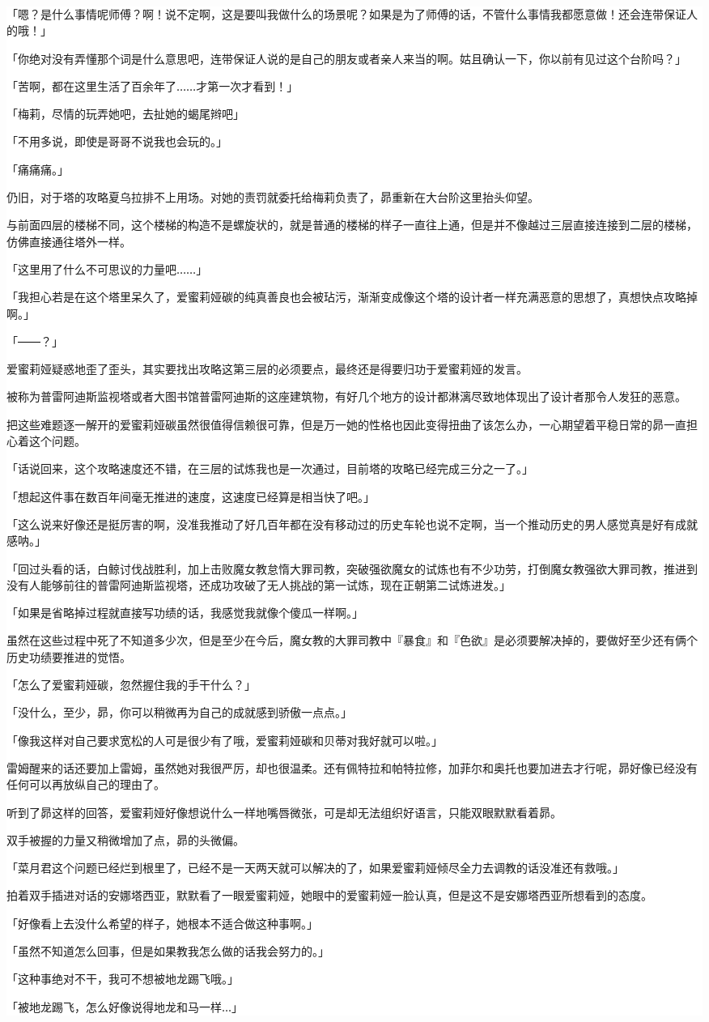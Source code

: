 「嗯？是什么事情呢师傅？啊！说不定啊，这是要叫我做什么的场景呢？如果是为了师傅的话，不管什么事情我都愿意做！还会连带保证人的哦！」

「你绝对没有弄懂那个词是什么意思吧，连带保证人说的是自己的朋友或者亲人来当的啊。姑且确认一下，你以前有见过这个台阶吗？」

「苦啊，都在这里生活了百余年了……才第一次才看到！」

「梅莉，尽情的玩弄她吧，去扯她的蝎尾辫吧」

「不用多说，即使是哥哥不说我也会玩的。」

「痛痛痛。」

仍旧，对于塔的攻略夏乌拉排不上用场。对她的责罚就委托给梅莉负责了，昴重新在大台阶这里抬头仰望。

与前面四层的楼梯不同，这个楼梯的构造不是螺旋状的，就是普通的楼梯的样子一直往上通，但是并不像越过三层直接连接到二层的楼梯，仿佛直接通往塔外一样。

「这里用了什么不可思议的力量吧……」

「我担心若是在这个塔里呆久了，爱蜜莉娅碳的纯真善良也会被玷污，渐渐变成像这个塔的设计者一样充满恶意的思想了，真想快点攻略掉啊。」

「——？」

爱蜜莉娅疑惑地歪了歪头，其实要找出攻略这第三层的必须要点，最终还是得要归功于爱蜜莉娅的发言。

被称为普雷阿迪斯监视塔或者大图书馆普雷阿迪斯的这座建筑物，有好几个地方的设计都淋漓尽致地体现出了设计者那令人发狂的恶意。

把这些难题逐一解开的爱蜜莉娅碳虽然很值得信赖很可靠，但是万一她的性格也因此变得扭曲了该怎么办，一心期望着平稳日常的昴一直担心着这个问题。

「话说回来，这个攻略速度还不错，在三层的试炼我也是一次通过，目前塔的攻略已经完成三分之一了。」

「想起这件事在数百年间毫无推进的速度，这速度已经算是相当快了吧。」

「这么说来好像还是挺厉害的啊，没准我推动了好几百年都在没有移动过的历史车轮也说不定啊，当一个推动历史的男人感觉真是好有成就感呐。」

「回过头看的话，白鲸讨伐战胜利，加上击败魔女教怠惰大罪司教，突破强欲魔女的试炼也有不少功劳，打倒魔女教强欲大罪司教，推进到没有人能够前往的普雷阿迪斯监视塔，还成功攻破了无人挑战的第一试炼，现在正朝第二试炼进发。」

「如果是省略掉过程就直接写功绩的话，我感觉我就像个傻瓜一样啊。」

虽然在这些过程中死了不知道多少次，但是至少在今后，魔女教的大罪司教中『暴食』和『色欲』是必须要解决掉的，要做好至少还有俩个历史功绩要推进的觉悟。

「怎么了爱蜜莉娅碳，忽然握住我的手干什么？」

「没什么，至少，昴，你可以稍微再为自己的成就感到骄傲一点点。」

「像我这样对自己要求宽松的人可是很少有了哦，爱蜜莉娅碳和贝蒂对我好就可以啦。」

雷姆醒来的话还要加上雷姆，虽然她对我很严厉，却也很温柔。还有佩特拉和帕特拉修，加菲尔和奥托也要加进去才行呢，昴好像已经没有任何可以再放纵自己的理由了。

听到了昴这样的回答，爱蜜莉娅好像想说什么一样地嘴唇微张，可是却无法组织好语言，只能双眼默默看着昴。

双手被握的力量又稍微增加了点，昴的头微偏。

「菜月君这个问题已经烂到根里了，已经不是一天两天就可以解决的了，如果爱蜜莉娅倾尽全力去调教的话没准还有救哦。」

拍着双手插进对话的安娜塔西亚，默默看了一眼爱蜜莉娅，她眼中的爱蜜莉娅一脸认真，但是这不是安娜塔西亚所想看到的态度。

「好像看上去没什么希望的样子，她根本不适合做这种事啊。」

「虽然不知道怎么回事，但是如果教我怎么做的话我会努力的。」

「这种事绝对不干，我可不想被地龙踢飞哦。」

「被地龙踢飞，怎么好像说得地龙和马一样...」
